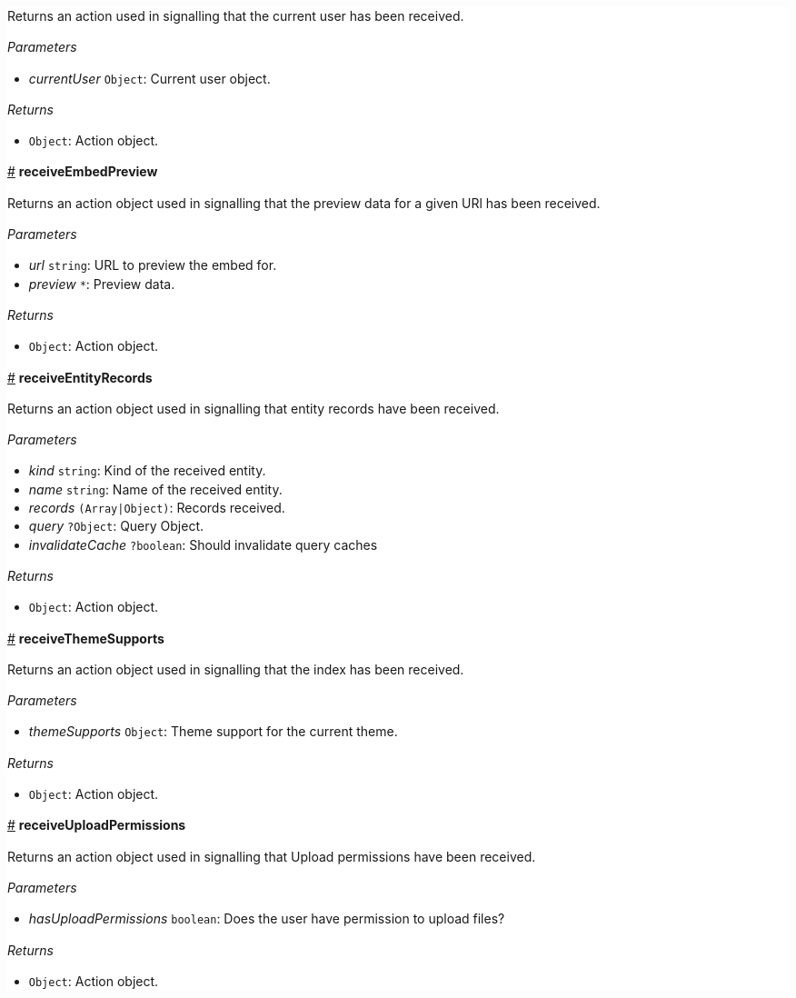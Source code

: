 Returns an action used in signalling that the current user has been received.

_Parameters_

-   _currentUser_ `Object`: Current user object.

_Returns_

-   `Object`: Action object.

<a name="receiveEmbedPreview" href="#receiveEmbedPreview">#</a> **receiveEmbedPreview**

Returns an action object used in signalling that the preview data for
a given URl has been received.

_Parameters_

-   _url_ `string`: URL to preview the embed for.
-   _preview_ `*`: Preview data.

_Returns_

-   `Object`: Action object.

<a name="receiveEntityRecords" href="#receiveEntityRecords">#</a> **receiveEntityRecords**

Returns an action object used in signalling that entity records have been received.

_Parameters_

-   _kind_ `string`: Kind of the received entity.
-   _name_ `string`: Name of the received entity.
-   _records_ `(Array|Object)`: Records received.
-   _query_ `?Object`: Query Object.
-   _invalidateCache_ `?boolean`: Should invalidate query caches

_Returns_

-   `Object`: Action object.

<a name="receiveThemeSupports" href="#receiveThemeSupports">#</a> **receiveThemeSupports**

Returns an action object used in signalling that the index has been received.

_Parameters_

-   _themeSupports_ `Object`: Theme support for the current theme.

_Returns_

-   `Object`: Action object.

<a name="receiveUploadPermissions" href="#receiveUploadPermissions">#</a> **receiveUploadPermissions**

Returns an action object used in signalling that Upload permissions have been received.

_Parameters_

-   _hasUploadPermissions_ `boolean`: Does the user have permission to upload files?

_Returns_

-   `Object`: Action object.
